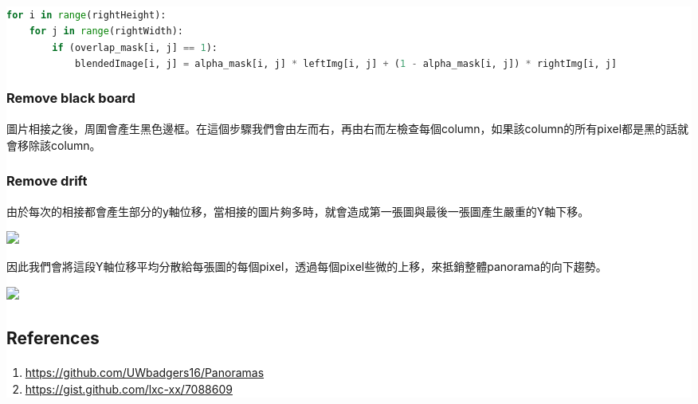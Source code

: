 ```python
for i in range(rightHeight):
    for j in range(rightWidth):
        if (overlap_mask[i, j] == 1):
            blendedImage[i, j] = alpha_mask[i, j] * leftImg[i, j] + (1 - alpha_mask[i, j]) * rightImg[i, j]
```

### Remove black board
圖片相接之後，周圍會產生黑色邊框。在這個步驟我們會由左而右，再由右而左檢查每個column，如果該column的所有pixel都是黑的話就會移除該column。  

### Remove drift
由於每次的相接都會產生部分的y軸位移，當相接的圖片夠多時，就會造成第一張圖與最後一張圖產生嚴重的Y軸下移。  

![](/assets/imgs/Projects/Software/VFX/PR2_ImageStitching/tiltedRes.jpg)

因此我們會將這段Y軸位移平均分散給每張圖的每個pixel，透過每個pixel些微的上移，來抵銷整體panorama的向下趨勢。  

![](/assets/imgs/Projects/Software/VFX/PR2_ImageStitching/CorrectedTiltRes.jpg)

## References
1. https://github.com/UWbadgers16/Panoramas
2. https://gist.github.com/lxc-xx/7088609